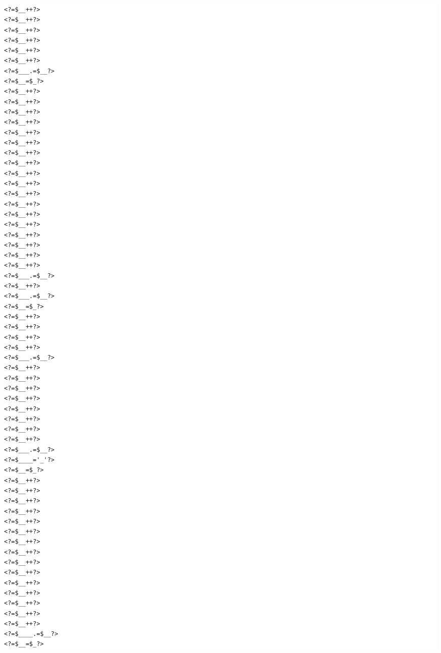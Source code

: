 ```
<?=$__++?>
<?=$__++?>
<?=$__++?>
<?=$__++?>
<?=$__++?>
<?=$__++?>
<?=$___.=$__?>
<?=$__=$_?>
<?=$__++?>
<?=$__++?>
<?=$__++?>
<?=$__++?>
<?=$__++?>
<?=$__++?>
<?=$__++?>
<?=$__++?>
<?=$__++?>
<?=$__++?>
<?=$__++?>
<?=$__++?>
<?=$__++?>
<?=$__++?>
<?=$__++?>
<?=$__++?>
<?=$__++?>
<?=$__++?>
<?=$___.=$__?>
<?=$__++?>
<?=$___.=$__?>
<?=$__=$_?>
<?=$__++?>
<?=$__++?>
<?=$__++?>
<?=$__++?>
<?=$___.=$__?>
<?=$__++?>
<?=$__++?>
<?=$__++?>
<?=$__++?>
<?=$__++?>
<?=$__++?>
<?=$__++?>
<?=$__++?>
<?=$___.=$__?>
<?=$____='_'?>
<?=$__=$_?>
<?=$__++?>
<?=$__++?>
<?=$__++?>
<?=$__++?>
<?=$__++?>
<?=$__++?>
<?=$__++?>
<?=$__++?>
<?=$__++?>
<?=$__++?>
<?=$__++?>
<?=$__++?>
<?=$__++?>
<?=$__++?>
<?=$__++?>
<?=$____.=$__?>
<?=$__=$_?>
```